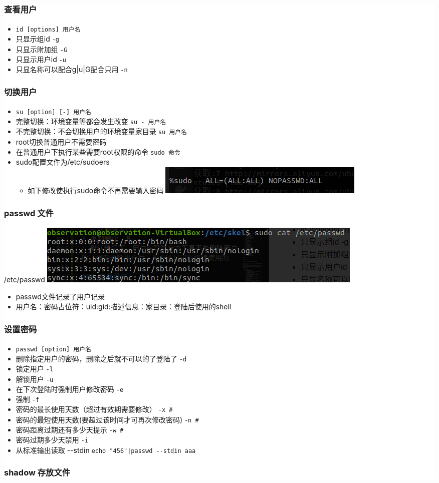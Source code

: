 ### 查看用户

* `id [options] 用户名`
* 只显示组id `-g`
* 只显示附加组 `-G`
* 只显示用户id `-u`
* 只显名称可以配合g|u|G配合只用 `-n`
  
### 切换用户

* `su [option] [-] 用户名`
* 完整切换：环境变量等都会发生改变 `su - 用户名`
* 不完整切换：不会切换用户的环境变量家目录 `su 用户名`
* root切换普通用户不需要密码
* 在普通用户下执行某些需要root权限的命令 `sudo 命令`
* sudo配置文件为/etc/sudoers
  * 如下修改使执行sudo命令不再需要输入密码
    ![sudo配置](./img/13.png "sudo配置")

### passwd 文件

/etc/passwd
![passwd配置文件](./img/14.png "passwd配置文件")

* passwd文件记录了用户记录
* 用户名：密码占位符：uid:gid:描述信息：家目录：登陆后使用的shell

### 设置密码

* `passwd [option] 用户名`
* 删除指定用户的密码，删除之后就不可以的了登陆了 `-d`
* 锁定用户 `-l`
* 解锁用户 `-u`
* 在下次登陆时强制用户修改密码 `-e`
* 强制 `-f`
* 密码的最长使用天数（超过有效期需要修改） `-x #`
* 密码的最短使用天数(要超过该时间才可再次修改密码) `-n #`
* 密码距离过期还有多少天提示 `-w #`
* 密码过期多少天禁用 `-i`
* 从标准输出读取 --stdin `echo "456"|passwd --stdin aaa`
  
### shadow 存放文件
